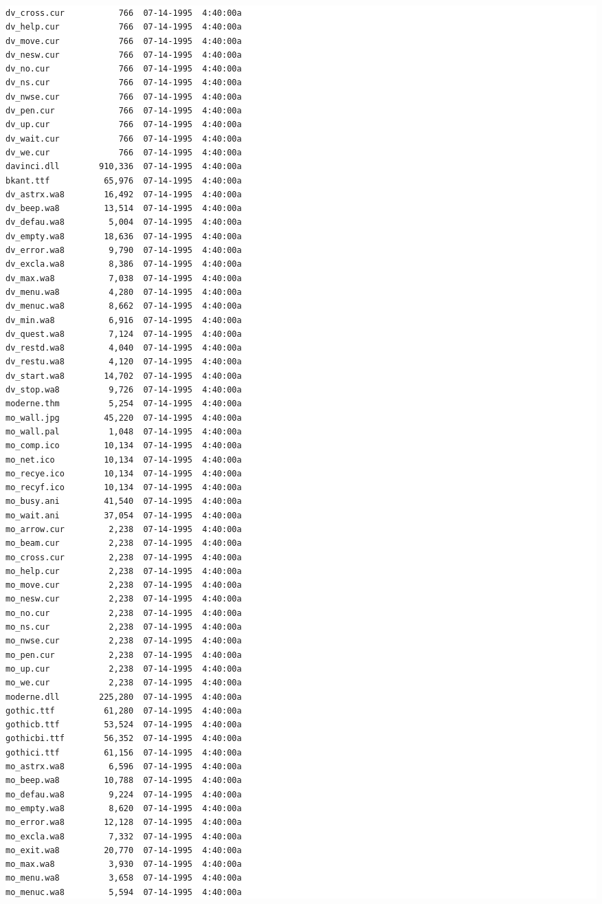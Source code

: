 	dv_cross.cur           766  07-14-1995  4:40:00a
	dv_help.cur            766  07-14-1995  4:40:00a
	dv_move.cur            766  07-14-1995  4:40:00a
	dv_nesw.cur            766  07-14-1995  4:40:00a
	dv_no.cur              766  07-14-1995  4:40:00a
	dv_ns.cur              766  07-14-1995  4:40:00a
	dv_nwse.cur            766  07-14-1995  4:40:00a
	dv_pen.cur             766  07-14-1995  4:40:00a
	dv_up.cur              766  07-14-1995  4:40:00a
	dv_wait.cur            766  07-14-1995  4:40:00a
	dv_we.cur              766  07-14-1995  4:40:00a
	davinci.dll        910,336  07-14-1995  4:40:00a
	bkant.ttf           65,976  07-14-1995  4:40:00a
	dv_astrx.wa8        16,492  07-14-1995  4:40:00a
	dv_beep.wa8         13,514  07-14-1995  4:40:00a
	dv_defau.wa8         5,004  07-14-1995  4:40:00a
	dv_empty.wa8        18,636  07-14-1995  4:40:00a
	dv_error.wa8         9,790  07-14-1995  4:40:00a
	dv_excla.wa8         8,386  07-14-1995  4:40:00a
	dv_max.wa8           7,038  07-14-1995  4:40:00a
	dv_menu.wa8          4,280  07-14-1995  4:40:00a
	dv_menuc.wa8         8,662  07-14-1995  4:40:00a
	dv_min.wa8           6,916  07-14-1995  4:40:00a
	dv_quest.wa8         7,124  07-14-1995  4:40:00a
	dv_restd.wa8         4,040  07-14-1995  4:40:00a
	dv_restu.wa8         4,120  07-14-1995  4:40:00a
	dv_start.wa8        14,702  07-14-1995  4:40:00a
	dv_stop.wa8          9,726  07-14-1995  4:40:00a
	moderne.thm          5,254  07-14-1995  4:40:00a
	mo_wall.jpg         45,220  07-14-1995  4:40:00a
	mo_wall.pal          1,048  07-14-1995  4:40:00a
	mo_comp.ico         10,134  07-14-1995  4:40:00a
	mo_net.ico          10,134  07-14-1995  4:40:00a
	mo_recye.ico        10,134  07-14-1995  4:40:00a
	mo_recyf.ico        10,134  07-14-1995  4:40:00a
	mo_busy.ani         41,540  07-14-1995  4:40:00a
	mo_wait.ani         37,054  07-14-1995  4:40:00a
	mo_arrow.cur         2,238  07-14-1995  4:40:00a
	mo_beam.cur          2,238  07-14-1995  4:40:00a
	mo_cross.cur         2,238  07-14-1995  4:40:00a
	mo_help.cur          2,238  07-14-1995  4:40:00a
	mo_move.cur          2,238  07-14-1995  4:40:00a
	mo_nesw.cur          2,238  07-14-1995  4:40:00a
	mo_no.cur            2,238  07-14-1995  4:40:00a
	mo_ns.cur            2,238  07-14-1995  4:40:00a
	mo_nwse.cur          2,238  07-14-1995  4:40:00a
	mo_pen.cur           2,238  07-14-1995  4:40:00a
	mo_up.cur            2,238  07-14-1995  4:40:00a
	mo_we.cur            2,238  07-14-1995  4:40:00a
	moderne.dll        225,280  07-14-1995  4:40:00a
	gothic.ttf          61,280  07-14-1995  4:40:00a
	gothicb.ttf         53,524  07-14-1995  4:40:00a
	gothicbi.ttf        56,352  07-14-1995  4:40:00a
	gothici.ttf         61,156  07-14-1995  4:40:00a
	mo_astrx.wa8         6,596  07-14-1995  4:40:00a
	mo_beep.wa8         10,788  07-14-1995  4:40:00a
	mo_defau.wa8         9,224  07-14-1995  4:40:00a
	mo_empty.wa8         8,620  07-14-1995  4:40:00a
	mo_error.wa8        12,128  07-14-1995  4:40:00a
	mo_excla.wa8         7,332  07-14-1995  4:40:00a
	mo_exit.wa8         20,770  07-14-1995  4:40:00a
	mo_max.wa8           3,930  07-14-1995  4:40:00a
	mo_menu.wa8          3,658  07-14-1995  4:40:00a
	mo_menuc.wa8         5,594  07-14-1995  4:40:00a